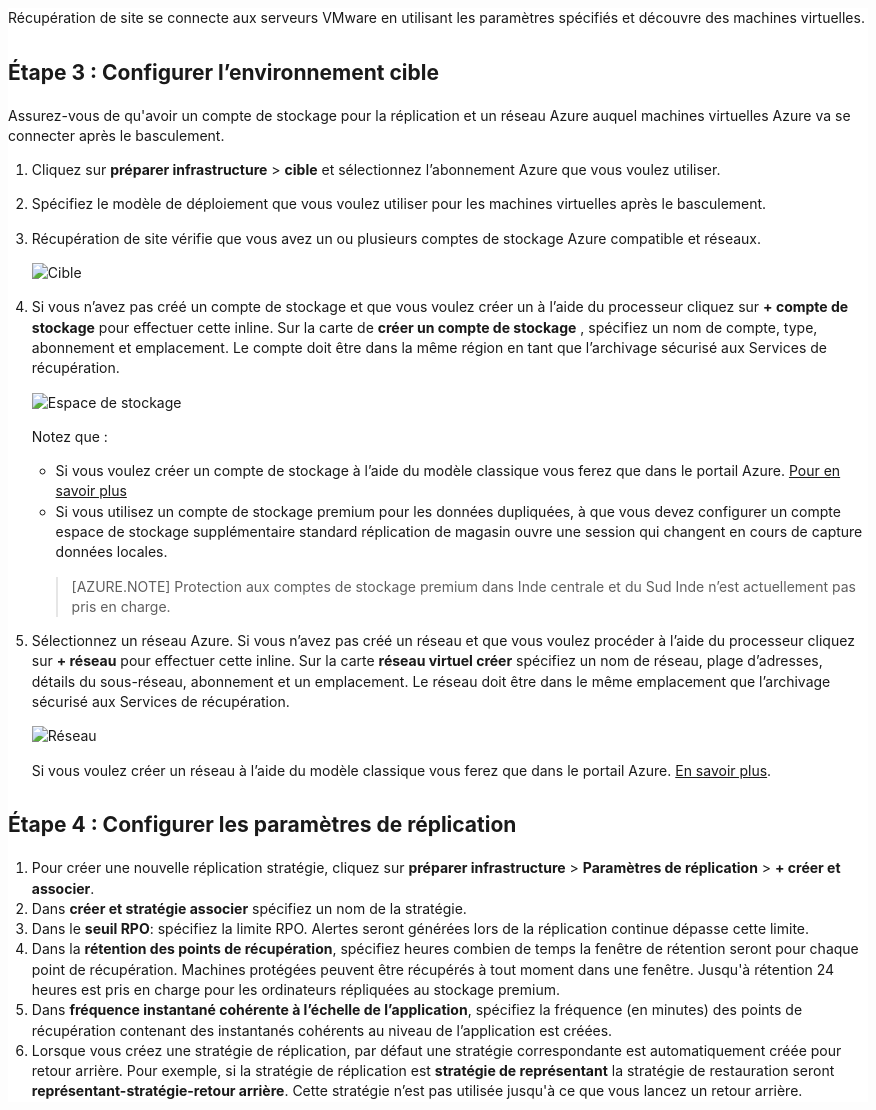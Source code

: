 Récupération de site se connecte aux serveurs VMware en utilisant les paramètres spécifiés et découvre des machines virtuelles.

## <a name="step-3-set-up-the-target-environment"></a>Étape 3 : Configurer l’environnement cible

Assurez-vous de qu'avoir un compte de stockage pour la réplication et un réseau Azure auquel machines virtuelles Azure va se connecter après le basculement.

1.  Cliquez sur **préparer infrastructure** > **cible** et sélectionnez l’abonnement Azure que vous voulez utiliser.
2.  Spécifiez le modèle de déploiement que vous voulez utiliser pour les machines virtuelles après le basculement.
3.  Récupération de site vérifie que vous avez un ou plusieurs comptes de stockage Azure compatible et réseaux.

    ![Cible](./media/site-recovery-vmware-to-azure/gs-target.png)

4.  Si vous n’avez pas créé un compte de stockage et que vous voulez créer un à l’aide du processeur cliquez sur **+ compte de stockage** pour effectuer cette inline.  Sur la carte de **créer un compte de stockage** , spécifiez un nom de compte, type, abonnement et emplacement. Le compte doit être dans la même région en tant que l’archivage sécurisé aux Services de récupération.

    ![Espace de stockage](./media/site-recovery-vmware-to-azure/gs-createstorage.png)

    Notez que :

    - Si vous voulez créer un compte de stockage à l’aide du modèle classique vous ferez que dans le portail Azure. [Pour en savoir plus](../storage/storage-create-storage-account-classic-portal.md)
    - Si vous utilisez un compte de stockage premium pour les données dupliquées, à que vous devez configurer un compte espace de stockage supplémentaire standard réplication de magasin ouvre une session qui changent en cours de capture données locales.

    > [AZURE.NOTE] Protection aux comptes de stockage premium dans Inde centrale et du Sud Inde n’est actuellement pas pris en charge.

4.  Sélectionnez un réseau Azure. Si vous n’avez pas créé un réseau et que vous voulez procéder à l’aide du processeur cliquez sur **+ réseau** pour effectuer cette inline. Sur la carte **réseau virtuel créer** spécifiez un nom de réseau, plage d’adresses, détails du sous-réseau, abonnement et un emplacement. Le réseau doit être dans le même emplacement que l’archivage sécurisé aux Services de récupération.

    ![Réseau](./media/site-recovery-vmware-to-azure/gs-createnetwork.png)

    Si vous voulez créer un réseau à l’aide du modèle classique vous ferez que dans le portail Azure. [En savoir plus](../virtual-network/virtual-networks-create-vnet-classic-pportal.md).

## <a name="step-4-set-up-replication-settings"></a>Étape 4 : Configurer les paramètres de réplication

1. Pour créer une nouvelle réplication stratégie, cliquez sur **préparer infrastructure** > **Paramètres de réplication** > **+ créer et associer**.
2. Dans **créer et stratégie associer** spécifiez un nom de la stratégie.
3. Dans le **seuil RPO**: spécifiez la limite RPO. Alertes seront générées lors de la réplication continue dépasse cette limite.
5. Dans la **rétention des points de récupération**, spécifiez heures combien de temps la fenêtre de rétention seront pour chaque point de récupération. Machines protégées peuvent être récupérés à tout moment dans une fenêtre. Jusqu'à rétention 24 heures est pris en charge pour les ordinateurs répliquées au stockage premium.
6. Dans **fréquence instantané cohérente à l’échelle de l’application**, spécifiez la fréquence (en minutes) des points de récupération contenant des instantanés cohérents au niveau de l’application est créées.
7. Lorsque vous créez une stratégie de réplication, par défaut une stratégie correspondante est automatiquement créée pour retour arrière. Pour exemple, si la stratégie de réplication est **stratégie de représentant** la stratégie de restauration seront **représentant-stratégie-retour arrière**. Cette stratégie n’est pas utilisée jusqu'à ce que vous lancez un retour arrière.  
